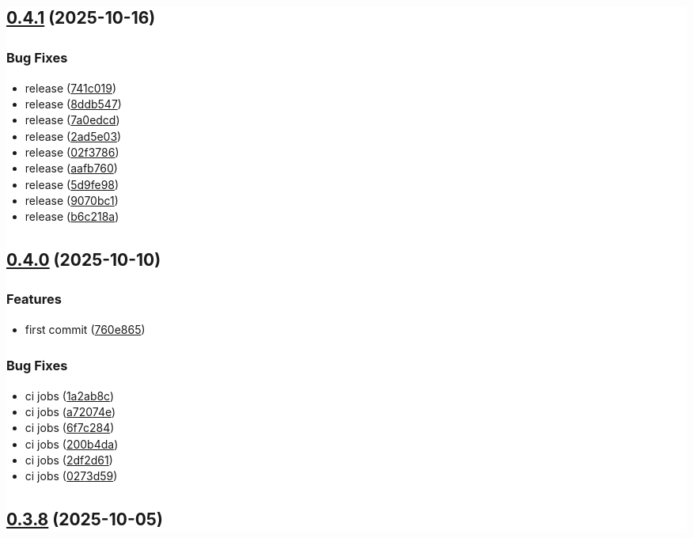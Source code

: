 ## [0.4.1](https://github.com/cook-md/sync-agent/compare/cook-sync-v0.4.0...cook-sync-v0.4.1) (2025-10-16)


### Bug Fixes

* release ([741c019](https://github.com/cook-md/sync-agent/commit/741c0193a53a59fa9552e56ded9a64c71f84555b))
* release ([8ddb547](https://github.com/cook-md/sync-agent/commit/8ddb547ac1a130b7696a92afba06f464eb2e5f9d))
* release ([7a0edcd](https://github.com/cook-md/sync-agent/commit/7a0edcdc893ef6bbdb5e92e394b79d85a444117a))
* release ([2ad5e03](https://github.com/cook-md/sync-agent/commit/2ad5e039dec752b2682589c12bedb2bb0fd03760))
* release ([02f3786](https://github.com/cook-md/sync-agent/commit/02f37867d232d98430e44f4773ff24c030a109bf))
* release ([aafb760](https://github.com/cook-md/sync-agent/commit/aafb76034cc0e9a81dad7708d9357a991b21b1d3))
* release ([5d9fe98](https://github.com/cook-md/sync-agent/commit/5d9fe9879c71439a51a18b50291f3121fa20d336))
* release ([9070bc1](https://github.com/cook-md/sync-agent/commit/9070bc1c37e9e42c1535c2e27074b581afc09383))
* release ([b6c218a](https://github.com/cook-md/sync-agent/commit/b6c218a805ea9a970d2ec0be6e35017f3a232ad0))

## [0.4.0](https://github.com/cook-md/sync-agent/compare/cook-sync-v0.3.8...cook-sync-v0.4.0) (2025-10-10)


### Features

* first commit ([760e865](https://github.com/cook-md/sync-agent/commit/760e8653421f3b392967b19abb6bb1643b9cde83))


### Bug Fixes

* ci jobs ([1a2ab8c](https://github.com/cook-md/sync-agent/commit/1a2ab8c25de3e2e0a571ad567a6190aaa06dc054))
* ci jobs ([a72074e](https://github.com/cook-md/sync-agent/commit/a72074e5fbdc009eeecc821e862cb99bb6d182b2))
* ci jobs ([6f7c284](https://github.com/cook-md/sync-agent/commit/6f7c2849d86081086376924d7de1ff732e230187))
* ci jobs ([200b4da](https://github.com/cook-md/sync-agent/commit/200b4da3d67ce004c8eee527ec17799d329786ac))
* ci jobs ([2df2d61](https://github.com/cook-md/sync-agent/commit/2df2d61faec525302c362347cc2eea9954071653))
* ci jobs ([0273d59](https://github.com/cook-md/sync-agent/commit/0273d5992372ddc12fb937102decef8dad15e915))

## [0.3.8](https://github.com/cooklang/thereciper/compare/cook-sync-v0.3.7...cook-sync-v0.3.8) (2025-10-05)
